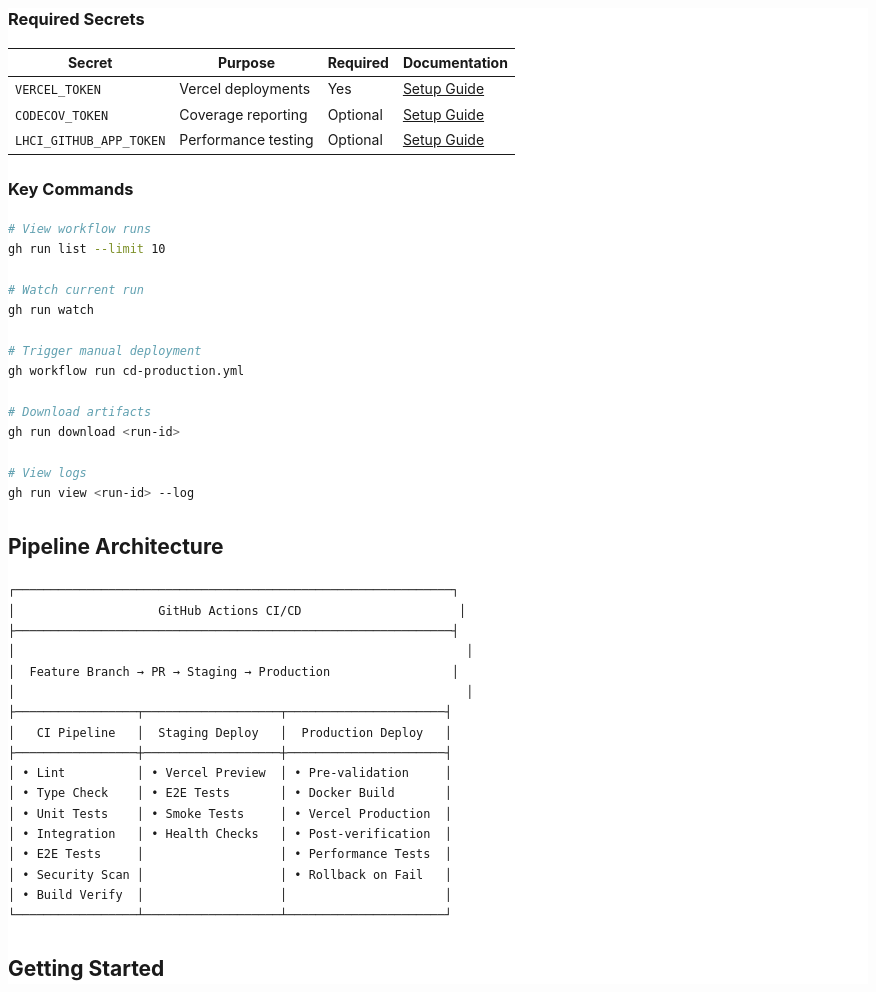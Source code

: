 ### Required Secrets

| Secret | Purpose | Required | Documentation |
|--------|---------|----------|---------------|
| `VERCEL_TOKEN` | Vercel deployments | Yes | [Setup Guide](./github-secrets.md#vercel_token) |
| `CODECOV_TOKEN` | Coverage reporting | Optional | [Setup Guide](./github-secrets.md#codecov_token) |
| `LHCI_GITHUB_APP_TOKEN` | Performance testing | Optional | [Setup Guide](./github-secrets.md#lhci_github_app_token) |

### Key Commands

```bash
# View workflow runs
gh run list --limit 10

# Watch current run
gh run watch

# Trigger manual deployment
gh workflow run cd-production.yml

# Download artifacts
gh run download <run-id>

# View logs
gh run view <run-id> --log
```

## Pipeline Architecture

```
┌─────────────────────────────────────────────────────────────┐
│                    GitHub Actions CI/CD                      │
├─────────────────────────────────────────────────────────────┤
│                                                               │
│  Feature Branch → PR → Staging → Production                 │
│                                                               │
├─────────────────┬───────────────────┬──────────────────────┤
│   CI Pipeline   │  Staging Deploy   │  Production Deploy   │
├─────────────────┼───────────────────┼──────────────────────┤
│ • Lint          │ • Vercel Preview  │ • Pre-validation     │
│ • Type Check    │ • E2E Tests       │ • Docker Build       │
│ • Unit Tests    │ • Smoke Tests     │ • Vercel Production  │
│ • Integration   │ • Health Checks   │ • Post-verification  │
│ • E2E Tests     │                   │ • Performance Tests  │
│ • Security Scan │                   │ • Rollback on Fail   │
│ • Build Verify  │                   │                      │
└─────────────────┴───────────────────┴──────────────────────┘
```

## Getting Started
